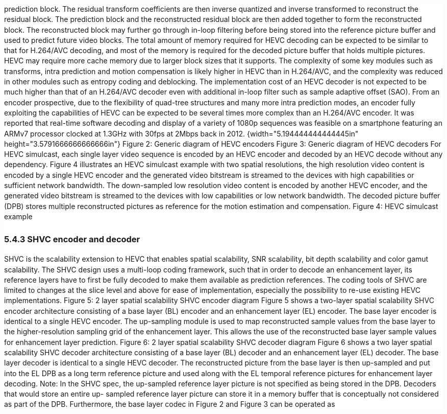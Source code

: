 prediction block. The residual transform coefficients are then inverse
quantized and inverse transformed to reconstruct the residual block. The
prediction block and the reconstructed residual block are then added together
to form the reconstructed block. The reconstructed block may further go
through in-loop filtering before being stored into the reference picture
buffer and used to predict future video blocks.
The total amount of memory required for HEVC decoding can be expected to be
similar to that for H.264/AVC decoding, and most of the memory is required for
the decoded picture buffer that holds multiple pictures. HEVC may require more
cache memory due to larger block sizes that it supports. The complexity of
some key modules such as transforms, intra prediction and motion compensation
is likely higher in HEVC than in H.264/AVC, and the complexity was reduced in
other modules such as entropy coding and deblocking. The implementation cost
of an HEVC decoder is not expected to be much higher than that of an H.264/AVC
decoder even with additional in-loop filter such as sample adaptive offset
(SAO). From an encoder prospective, due to the flexibility of quad-tree
structures and many more intra prediction modes, an encoder fully exploiting
the capabilities of HEVC can be expected to be several times more complex than
an H.264/AVC encoder. It was reported that real-time software decoding and
display of a variety of 1080p sequences was feasible on a smartphone featuring
an ARMv7 processor clocked at 1.3GHz with 30fps at 2Mbps back in 2012.
{width="5.194444444444445in" height="3.5791666666666666in"}
Figure 2: Generic diagram of HEVC encoders
Figure 3: Generic diagram of HEVC decoders
For HEVC simulcast, each single layer video sequence is encoded by an HEVC
encoder and decoded by an HEVC decode without any dependency. Figure 4
illustrates an HEVC simulcast example with two spatial resolutions, the high
resolution video content is encoded by a single HEVC encoder and the generated
video bitstream is streamed to the devices with high capabilities or
sufficient network bandwidth. The down-sampled low resolution video content is
encoded by another HEVC encoder, and the generated video bitstream is streamed
to the devices with low capabilities or low network bandwidth. The decoded
picture buffer (DPB) stores multiple reconstructed pictures as reference for
the motion estimation and compensation.
Figure 4: HEVC simulcast example
### 5.4.3 SHVC encoder and decoder
SHVC is the scalability extension to HEVC that enables spatial scalability,
SNR scalability, bit depth scalability and color gamut scalability. The SHVC
design uses a multi-loop coding framework, such that in order to decode an
enhancement layer, its reference layers have to first be fully decoded to make
them available as prediction references. The coding tools of SHVC are limited
to changes at the slice level and above for ease of implementation, especially
the possibility to re-use existing HEVC implementations.
Figure 5: 2 layer spatial scalability SHVC encoder diagram
Figure 5 shows a two-layer spatial scalability SHVC encoder architecture
consisting of a base layer (BL) encoder and an enhancement layer (EL) encoder.
The base layer encoder is identical to a single HEVC encoder. The up-sampling
module is used to map reconstructed sample values from the base layer to the
higher-resolution sampling grid of the enhancement layer. This allows the use
of the reconstructed base layer sample values for enhancement layer
prediction.
Figure 6: 2 layer spatial scalability SHVC decoder diagram
Figure 6 shows a two layer spatial scalability SHVC decoder architecture
consisting of a base layer (BL) decoder and an enhancement layer (EL) decoder.
The base layer decoder is identical to a single HEVC decoder. The
reconstructed picture from the base layer is then up-sampled and put into the
EL DPB as a long term reference picture and used along with the EL temporal
reference pictures for enhancement layer decoding.
Note: In the SHVC spec, the up-sampled reference layer picture is not
specified as being stored in the DPB. Decoders that would store an entire up-
sampled reference layer picture can store it in a memory buffer that is
conceptually not considered as part of the DPB.
Furthermore, the base layer codec in Figure 2 and Figure 3 can be operated as